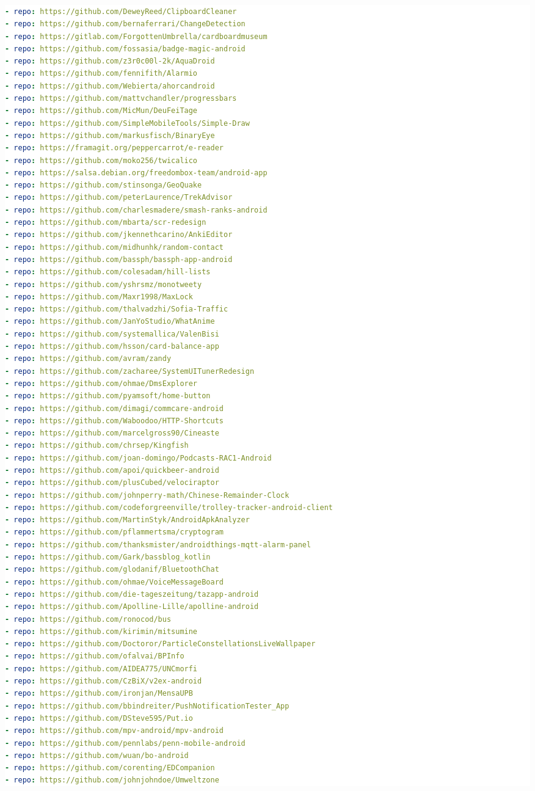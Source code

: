 ```yaml
- repo: https://github.com/DeweyReed/ClipboardCleaner
- repo: https://github.com/bernaferrari/ChangeDetection
- repo: https://gitlab.com/ForgottenUmbrella/cardboardmuseum
- repo: https://github.com/fossasia/badge-magic-android
- repo: https://github.com/z3r0c00l-2k/AquaDroid
- repo: https://github.com/fennifith/Alarmio
- repo: https://github.com/Webierta/ahorcandroid
- repo: https://github.com/mattvchandler/progressbars
- repo: https://github.com/MicMun/DeuFeiTage
- repo: https://github.com/SimpleMobileTools/Simple-Draw
- repo: https://github.com/markusfisch/BinaryEye
- repo: https://framagit.org/peppercarrot/e-reader
- repo: https://github.com/moko256/twicalico
- repo: https://salsa.debian.org/freedombox-team/android-app
- repo: https://github.com/stinsonga/GeoQuake
- repo: https://github.com/peterLaurence/TrekAdvisor
- repo: https://github.com/charlesmadere/smash-ranks-android
- repo: https://github.com/mbarta/scr-redesign
- repo: https://github.com/jkennethcarino/AnkiEditor
- repo: https://github.com/midhunhk/random-contact
- repo: https://github.com/bassph/bassph-app-android
- repo: https://github.com/colesadam/hill-lists
- repo: https://github.com/yshrsmz/monotweety
- repo: https://github.com/Maxr1998/MaxLock
- repo: https://github.com/thalvadzhi/Sofia-Traffic
- repo: https://github.com/JanYoStudio/WhatAnime
- repo: https://github.com/systemallica/ValenBisi
- repo: https://github.com/hsson/card-balance-app
- repo: https://github.com/avram/zandy
- repo: https://github.com/zacharee/SystemUITunerRedesign
- repo: https://github.com/ohmae/DmsExplorer
- repo: https://github.com/pyamsoft/home-button
- repo: https://github.com/dimagi/commcare-android
- repo: https://github.com/Waboodoo/HTTP-Shortcuts
- repo: https://github.com/marcelgross90/Cineaste
- repo: https://github.com/chrsep/Kingfish
- repo: https://github.com/joan-domingo/Podcasts-RAC1-Android
- repo: https://github.com/apoi/quickbeer-android
- repo: https://github.com/plusCubed/velociraptor
- repo: https://github.com/johnperry-math/Chinese-Remainder-Clock
- repo: https://github.com/codeforgreenville/trolley-tracker-android-client
- repo: https://github.com/MartinStyk/AndroidApkAnalyzer
- repo: https://github.com/pflammertsma/cryptogram
- repo: https://github.com/thanksmister/androidthings-mqtt-alarm-panel
- repo: https://github.com/Gark/bassblog_kotlin
- repo: https://github.com/glodanif/BluetoothChat
- repo: https://github.com/ohmae/VoiceMessageBoard
- repo: https://github.com/die-tageszeitung/tazapp-android
- repo: https://github.com/Apolline-Lille/apolline-android
- repo: https://github.com/ronocod/bus
- repo: https://github.com/kirimin/mitsumine
- repo: https://github.com/Doctoror/ParticleConstellationsLiveWallpaper
- repo: https://github.com/ofalvai/BPInfo
- repo: https://github.com/AIDEA775/UNCmorfi
- repo: https://github.com/CzBiX/v2ex-android
- repo: https://github.com/ironjan/MensaUPB
- repo: https://github.com/bbindreiter/PushNotificationTester_App
- repo: https://github.com/DSteve595/Put.io
- repo: https://github.com/mpv-android/mpv-android
- repo: https://github.com/pennlabs/penn-mobile-android
- repo: https://github.com/wuan/bo-android
- repo: https://github.com/corenting/EDCompanion
- repo: https://github.com/johnjohndoe/Umweltzone
```